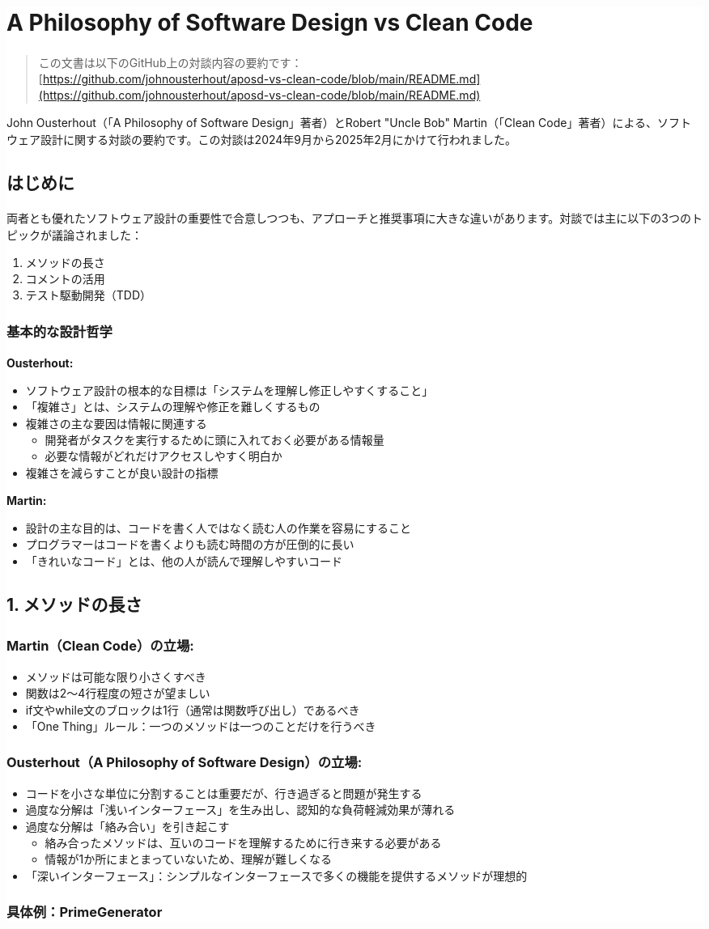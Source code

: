# A Philosophy of Software Design vs Clean Code

> この文書は以下のGitHub上の対談内容の要約です：  
> [https://github.com/johnousterhout/aposd-vs-clean-code/blob/main/README.md](https://github.com/johnousterhout/aposd-vs-clean-code/blob/main/README.md)

John Ousterhout（「A Philosophy of Software Design」著者）とRobert "Uncle Bob" Martin（「Clean Code」著者）による、ソフトウェア設計に関する対談の要約です。この対談は2024年9月から2025年2月にかけて行われました。

## はじめに

両者とも優れたソフトウェア設計の重要性で合意しつつも、アプローチと推奨事項に大きな違いがあります。対談では主に以下の3つのトピックが議論されました：

1. メソッドの長さ
2. コメントの活用
3. テスト駆動開発（TDD）

### 基本的な設計哲学

**Ousterhout:**
- ソフトウェア設計の根本的な目標は「システムを理解し修正しやすくすること」
- 「複雑さ」とは、システムの理解や修正を難しくするもの
- 複雑さの主な要因は情報に関連する
  - 開発者がタスクを実行するために頭に入れておく必要がある情報量
  - 必要な情報がどれだけアクセスしやすく明白か
- 複雑さを減らすことが良い設計の指標

**Martin:**
- 設計の主な目的は、コードを書く人ではなく読む人の作業を容易にすること
- プログラマーはコードを書くよりも読む時間の方が圧倒的に長い
- 「きれいなコード」とは、他の人が読んで理解しやすいコード

## 1. メソッドの長さ

### Martin（Clean Code）の立場:
- メソッドは可能な限り小さくすべき
- 関数は2〜4行程度の短さが望ましい
- if文やwhile文のブロックは1行（通常は関数呼び出し）であるべき
- 「One Thing」ルール：一つのメソッドは一つのことだけを行うべき

### Ousterhout（A Philosophy of Software Design）の立場:
- コードを小さな単位に分割することは重要だが、行き過ぎると問題が発生する
- 過度な分解は「浅いインターフェース」を生み出し、認知的な負荷軽減効果が薄れる
- 過度な分解は「絡み合い」を引き起こす
  - 絡み合ったメソッドは、互いのコードを理解するために行き来する必要がある
  - 情報が1か所にまとまっていないため、理解が難しくなる
- 「深いインターフェース」：シンプルなインターフェースで多くの機能を提供するメソッドが理想的

### 具体例：PrimeGenerator
